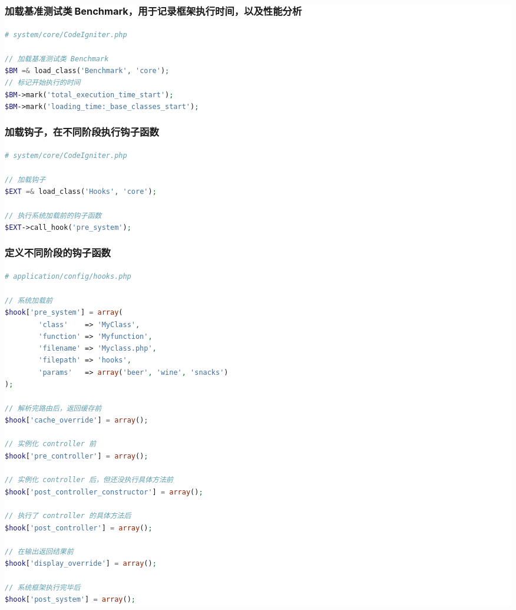 ### 加载基准测试类 Benchmark，用于记录框架执行时间，以及性能分析
```php
# system/core/CodeIgniter.php

// 加载基准测试类 Benchmark
$BM =& load_class('Benchmark', 'core');
// 标记开始执行的时间
$BM->mark('total_execution_time_start');
$BM->mark('loading_time:_base_classes_start');
```

### 加载钩子，在不同阶段执行钩子函数
```php
# system/core/CodeIgniter.php

// 加载钩子
$EXT =& load_class('Hooks', 'core');

// 执行系统加载前的钩子函数
$EXT->call_hook('pre_system');

```

### 定义不同阶段的钩子函数
```php
# application/config/hooks.php

// 系统加载前
$hook['pre_system'] = array(
        'class'    => 'MyClass',
        'function' => 'Myfunction',
        'filename' => 'Myclass.php',
        'filepath' => 'hooks',
        'params'   => array('beer', 'wine', 'snacks')
);

// 解析完路由后，返回缓存前
$hook['cache_override'] = array();

// 实例化 controller 前
$hook['pre_controller'] = array();

// 实例化 controller 后，但还没执行具体方法前
$hook['post_controller_constructor'] = array();

// 执行了 controller 的具体方法后
$hook['post_controller'] = array();

// 在输出返回结果前
$hook['display_override'] = array();

// 系统框架执行完毕后
$hook['post_system'] = array();

```
